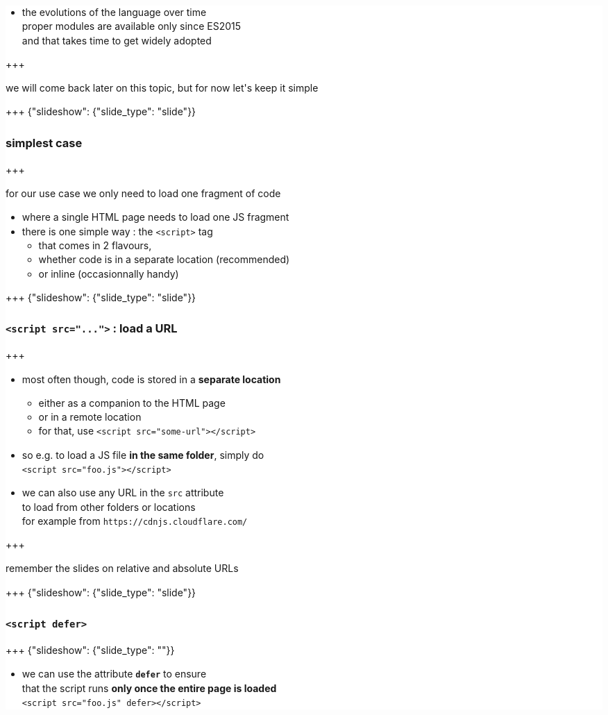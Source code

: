   * the evolutions of the language over time  
    proper modules are available only since ES2015  
    and that takes time to get widely adopted

+++

<div class="note">

we will come back later on this topic, but for now let's keep it simple

</div>

+++ {"slideshow": {"slide_type": "slide"}}

### simplest case

+++

for our use case we only need to load one fragment of code

* where a single HTML page needs to load one JS fragment
* there is one simple way : the `<script>` tag
  * that comes in 2 flavours,
  * whether code is in a separate location (recommended)
  * or inline (occasionnally handy)

+++ {"slideshow": {"slide_type": "slide"}}

### `<script src="...">` : load a URL

+++

* most often though, code is stored in a **separate location**
  * either as a companion to the HTML page
  * or in a remote location
  * for that, use `<script src="some-url"></script>`
* so e.g. to load a JS file **in the same folder**, simply do  
  `<script src="foo.js"></script>`

* we can also use any URL in the `src` attribute  
  to load from other folders or locations  
  for example from `https://cdnjs.cloudflare.com/`

+++

<div class="note">

remember the slides on relative and absolute URLs

</div>

+++ {"slideshow": {"slide_type": "slide"}}

### `<script defer>`

+++ {"slideshow": {"slide_type": ""}}

* we can use the attribute **`defer`** to ensure  
  that the script runs **only once the entire page is loaded**  
  `<script src="foo.js" defer></script>`
